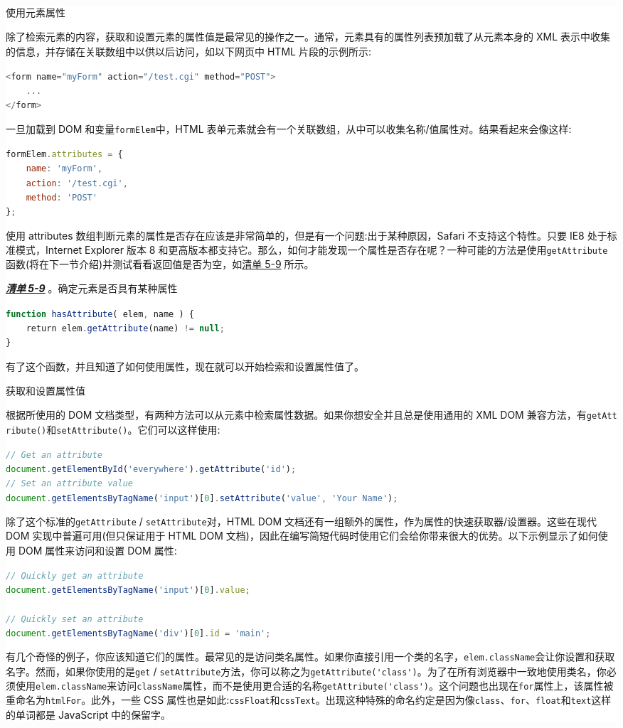 使用元素属性

除了检索元素的内容，获取和设置元素的属性值是最常见的操作之一。通常，元素具有的属性列表预加载了从元素本身的 XML 表示中收集的信息，并存储在关联数组中以供以后访问，如以下网页中 HTML 片段的示例所示:

```js
<form name="myForm" action="/test.cgi" method="POST">
    ...
</form>
```

一旦加载到 DOM 和变量`formElem`中，HTML 表单元素就会有一个关联数组，从中可以收集名称/值属性对。结果看起来会像这样:

```js
formElem.attributes = {
    name: 'myForm',
    action: '/test.cgi',
    method: 'POST'
};
```

使用 attributes 数组判断元素的属性是否存在应该是非常简单的，但是有一个问题:出于某种原因，Safari 不支持这个特性。只要 IE8 处于标准模式，Internet Explorer 版本 8 和更高版本都支持它。那么，如何才能发现一个属性是否存在呢？一种可能的方法是使用`getAttribute`函数(将在下一节介绍)并测试看看返回值是否为空，如[清单 5-9](#list9) 所示。

[***清单 5-9***](#_list9) 。确定元素是否具有某种属性

```js
function hasAttribute( elem, name ) {
    return elem.getAttribute(name) != null;
}
```

有了这个函数，并且知道了如何使用属性，现在就可以开始检索和设置属性值了。

获取和设置属性值

根据所使用的 DOM 文档类型，有两种方法可以从元素中检索属性数据。如果你想安全并且总是使用通用的 XML DOM 兼容方法，有`getAttribute()`和`setAttribute()`。它们可以这样使用:

```js
// Get an attribute
document.getElementById('everywhere').getAttribute('id');
// Set an attribute value
document.getElementsByTagName('input')[0].setAttribute('value', 'Your Name');
```

除了这个标准的`getAttribute` / `setAttribute`对，HTML DOM 文档还有一组额外的属性，作为属性的快速获取器/设置器。这些在现代 DOM 实现中普遍可用(但只保证用于 HTML DOM 文档)，因此在编写简短代码时使用它们会给你带来很大的优势。以下示例显示了如何使用 DOM 属性来访问和设置 DOM 属性:

```js
// Quickly get an attribute
document.getElementsByTagName('input')[0].value;

// Quickly set an attribute
document.getElementsByTagName('div')[0].id = 'main';
```

有几个奇怪的例子，你应该知道它们的属性。最常见的是访问类名属性。如果你直接引用一个类的名字，`elem.className`会让你设置和获取名字。然而，如果你使用的是`get` / `setAttribute`方法，你可以称之为`getAttribute('class')`。为了在所有浏览器中一致地使用类名，你必须使用`elem.className`来访问`className`属性，而不是使用更合适的名称`getAttribute('class')`。这个问题也出现在`for`属性上，该属性被重命名为`htmlFor`。此外，一些 CSS 属性也是如此:`cssFloat`和`cssText`。出现这种特殊的命名约定是因为像`class`、`for`、`float`和`text`这样的单词都是 JavaScript 中的保留字。
